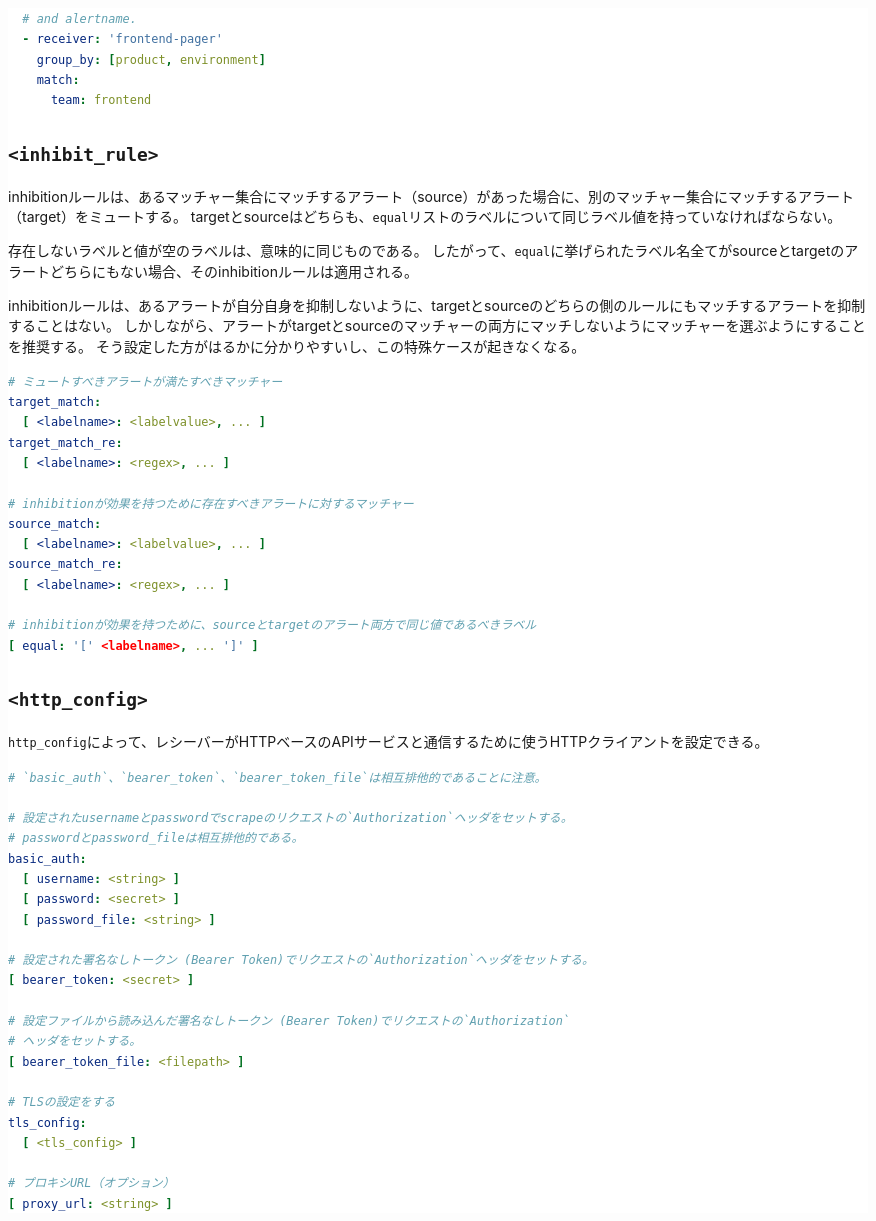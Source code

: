 ```yaml
  # and alertname.
  - receiver: 'frontend-pager'
    group_by: [product, environment]
    match:
      team: frontend
```

## `<inhibit_rule>`

inhibitionルールは、あるマッチャー集合にマッチするアラート（source）があった場合に、別のマッチャー集合にマッチするアラート（target）をミュートする。
targetとsourceはどちらも、`equal`リストのラベルについて同じラベル値を持っていなければならない。

存在しないラベルと値が空のラベルは、意味的に同じものである。
したがって、`equal`に挙げられたラベル名全てがsourceとtargetのアラートどちらにもない場合、そのinhibitionルールは適用される。

inhibitionルールは、あるアラートが自分自身を抑制しないように、targetとsourceのどちらの側のルールにもマッチするアラートを抑制することはない。
しかしながら、アラートがtargetとsourceのマッチャーの両方にマッチしないようにマッチャーを選ぶようにすることを推奨する。
そう設定した方がはるかに分かりやすいし、この特殊ケースが起きなくなる。

```yaml
# ミュートすべきアラートが満たすべきマッチャー
target_match:
  [ <labelname>: <labelvalue>, ... ]
target_match_re:
  [ <labelname>: <regex>, ... ]

# inhibitionが効果を持つために存在すべきアラートに対するマッチャー
source_match:
  [ <labelname>: <labelvalue>, ... ]
source_match_re:
  [ <labelname>: <regex>, ... ]

# inhibitionが効果を持つために、sourceとtargetのアラート両方で同じ値であるべきラベル
[ equal: '[' <labelname>, ... ']' ]

```

## `<http_config>`

`http_config`によって、レシーバーがHTTPベースのAPIサービスと通信するために使うHTTPクライアントを設定できる。

```yaml
# `basic_auth`、`bearer_token`、`bearer_token_file`は相互排他的であることに注意。

# 設定されたusernameとpasswordでscrapeのリクエストの`Authorization`ヘッダをセットする。
# passwordとpassword_fileは相互排他的である。
basic_auth:
  [ username: <string> ]
  [ password: <secret> ]
  [ password_file: <string> ]

# 設定された署名なしトークン (Bearer Token)でリクエストの`Authorization`ヘッダをセットする。
[ bearer_token: <secret> ]

# 設定ファイルから読み込んだ署名なしトークン (Bearer Token)でリクエストの`Authorization`
# ヘッダをセットする。
[ bearer_token_file: <filepath> ]

# TLSの設定をする
tls_config:
  [ <tls_config> ]

# プロキシURL（オプション）
[ proxy_url: <string> ]
```
